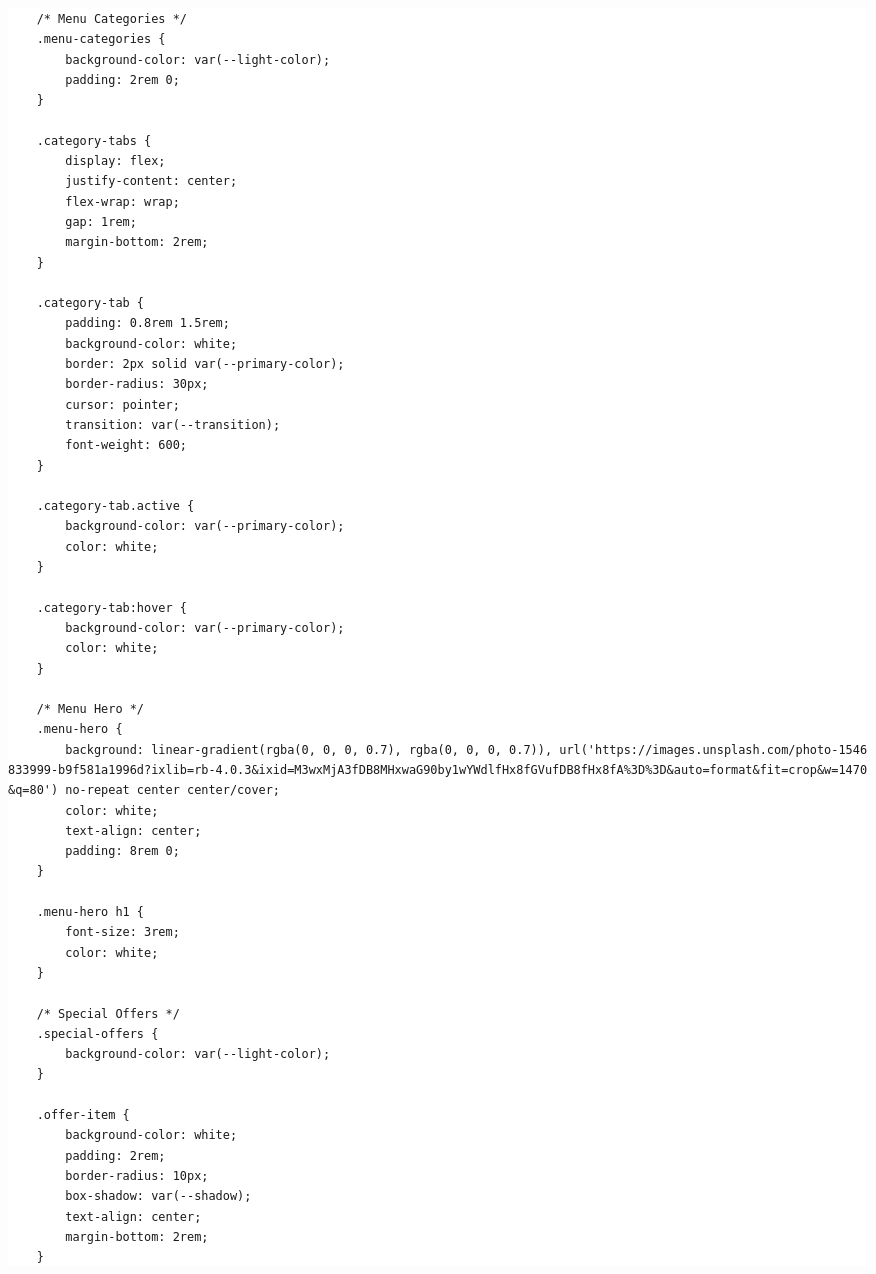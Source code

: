         /* Menu Categories */
        .menu-categories {
            background-color: var(--light-color);
            padding: 2rem 0;
        }

        .category-tabs {
            display: flex;
            justify-content: center;
            flex-wrap: wrap;
            gap: 1rem;
            margin-bottom: 2rem;
        }

        .category-tab {
            padding: 0.8rem 1.5rem;
            background-color: white;
            border: 2px solid var(--primary-color);
            border-radius: 30px;
            cursor: pointer;
            transition: var(--transition);
            font-weight: 600;
        }

        .category-tab.active {
            background-color: var(--primary-color);
            color: white;
        }

        .category-tab:hover {
            background-color: var(--primary-color);
            color: white;
        }

        /* Menu Hero */
        .menu-hero {
            background: linear-gradient(rgba(0, 0, 0, 0.7), rgba(0, 0, 0, 0.7)), url('https://images.unsplash.com/photo-1546833999-b9f581a1996d?ixlib=rb-4.0.3&ixid=M3wxMjA3fDB8MHxwaG90by1wYWdlfHx8fGVufDB8fHx8fA%3D%3D&auto=format&fit=crop&w=1470&q=80') no-repeat center center/cover;
            color: white;
            text-align: center;
            padding: 8rem 0;
        }

        .menu-hero h1 {
            font-size: 3rem;
            color: white;
        }

        /* Special Offers */
        .special-offers {
            background-color: var(--light-color);
        }

        .offer-item {
            background-color: white;
            padding: 2rem;
            border-radius: 10px;
            box-shadow: var(--shadow);
            text-align: center;
            margin-bottom: 2rem;
        }
